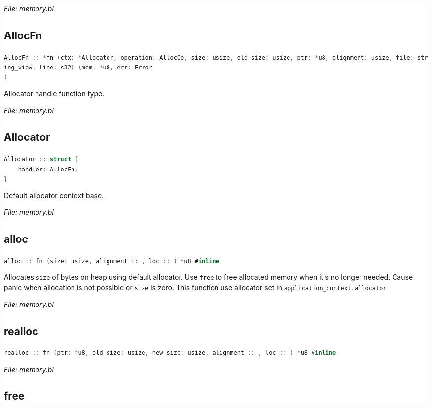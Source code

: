 
*File: memory.bl*


## AllocFn

```c
AllocFn :: *fn (ctx: *Allocator, operation: AllocOp, size: usize, old_size: usize, ptr: *u8, alignment: usize, file: string_view, line: s32) (mem: *u8, err: Error
)
```

Allocator handle function type.



*File: memory.bl*


## Allocator

```c
Allocator :: struct {
    handler: AllocFn;
}
```

Default allocator context base.



*File: memory.bl*


## alloc

```c
alloc :: fn (size: usize, alignment :: , loc :: ) *u8 #inline
```

Allocates `size` of bytes on heap using default allocator. Use `free` to free allocated memory 
when it's no longer needed. Cause panic when allocation is not possible or `size` is  zero. This 
function use allocator set in `application_context.allocator`




*File: memory.bl*


## realloc

```c
realloc :: fn (ptr: *u8, old_size: usize, new_size: usize, alignment :: , loc :: ) *u8 #inline
```



*File: memory.bl*


## free
